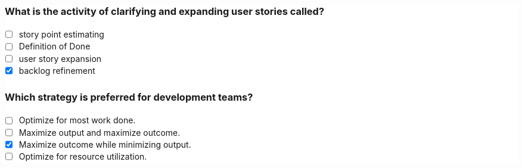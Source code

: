### What is the activity of clarifying and expanding user stories called?
- [ ] story point estimating
- [ ] Definition of Done
- [ ] user story expansion
- [x] backlog refinement

### Which strategy is preferred for development teams?
- [ ] Optimize for most work done.
- [ ] Maximize output and maximize outcome.
- [x] Maximize outcome while minimizing output.
- [ ] Optimize for resource utilization.
